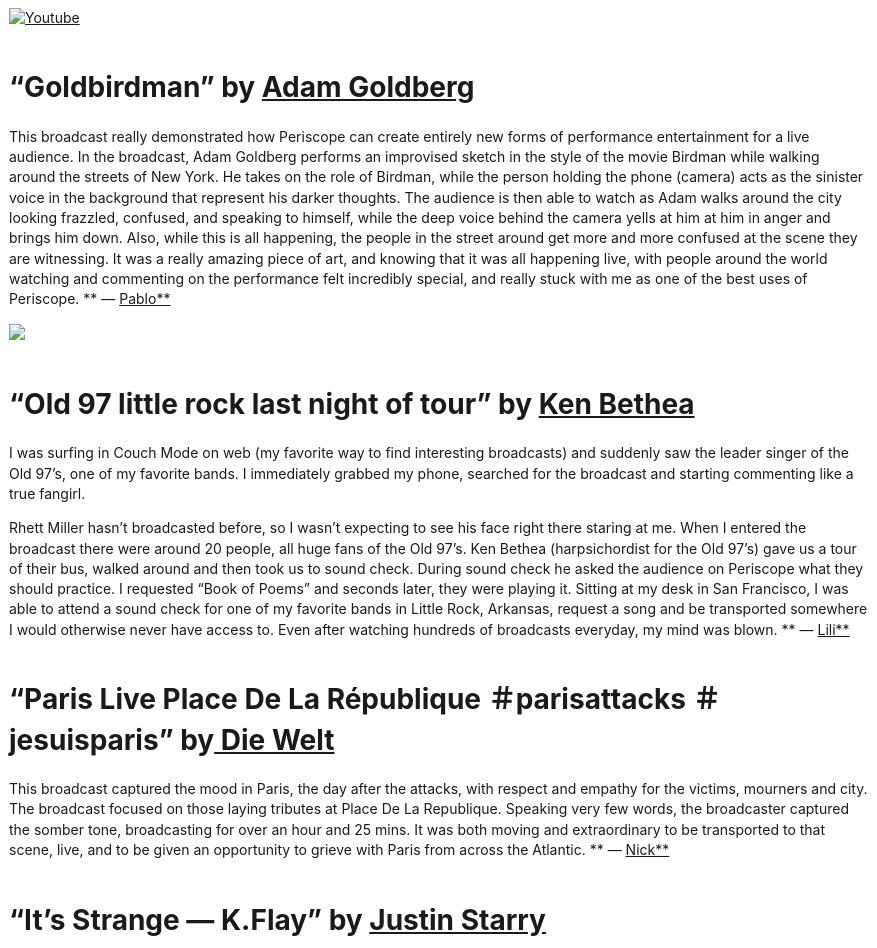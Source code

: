 [![Youtube](https://img.youtube.com/vi/6f02sUkJ7Z0/hqdefault.jpg)](https://www.youtube.com/watch?v=6f02sUkJ7Z0)

# “Goldbirdman” by [Adam Goldberg](https://www.periscope.tv/theadamgoldberg)

This broadcast really demonstrated how Periscope can create entirely new forms of performance entertainment for a live audience. In the broadcast, Adam Goldberg performs an improvised sketch in the style of the movie Birdman while walking around the streets of New York. He takes on the role of Birdman, while the person holding the phone (camera) acts as the sinister voice in the background that represent his darker thoughts. The audience is then able to watch as Adam walks around the city looking frazzled, confused, and speaking to himself, while the deep voice behind the camera yells at him at him in anger and brings him down. Also, while this is all happening, the people in the street around get more and more confused at the scene they are witnessing. It was a really amazing piece of art, and knowing that it was all happening live, with people around the world watching and commenting on the performance felt incredibly special, and really stuck with me as one of the best uses of Periscope.
** — [Pablo**](https://www.periscope.tv/pablo)

![](https://periscope.neocities.org/blog/assets/1-WDXyBBIUas2rb61HUGeWTg.jpeg)

# “Old 97 little rock last night of tour” by [Ken Bethea](https://www.periscope.tv/tornillo)

I was surfing in Couch Mode on web (my favorite way to find interesting broadcasts) and suddenly saw the leader singer of the Old 97’s, one of my favorite bands. I immediately grabbed my phone, searched for the broadcast and starting commenting like a true fangirl.

Rhett Miller hasn’t broadcasted before, so I wasn’t expecting to see his face right there staring at me. When I entered the broadcast there were around 20 people, all huge fans of the Old 97’s. Ken Bethea (harpsichordist for the Old 97’s) gave us a tour of their bus, walked around and then took us to sound check. During sound check he asked the audience on Periscope what they should practice. I requested “Book of Poems” and seconds later, they were playing it. Sitting at my desk in San Francisco, I was able to attend a sound check for one of my favorite bands in Little Rock, Arkansas, request a song and be transported somewhere I would otherwise never have access to. Even after watching hundreds of broadcasts everyday, my mind was blown.
** — [Lili**](https://www.periscope.tv/lilisalzberg)

# “Paris Live Place De La République ＃parisattacks ＃jesuisparis” by[ Die Welt](https://www.periscope.tv/welt)

This broadcast captured the mood in Paris, the day after the attacks, with respect and empathy for the victims, mourners and city. The broadcast focused on those laying tributes at Place De La Republique. Speaking very few words, the broadcaster captured the somber tone, broadcasting for over an hour and 25 mins. It was both moving and extraordinary to be transported to that scene, live, and to be given an opportunity to grieve with Paris from across the Atlantic.
** — [Nick**](https://www.periscope.tv/nicksallon)

# “It’s Strange — K.Flay” by [Justin Starry](https://www.periscope.tv/starry)
